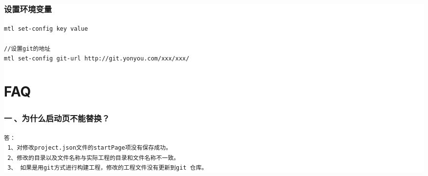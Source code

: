 ### 设置环境变量
```
mtl set-config key value

//设置git的地址
mtl set-config git-url http://git.yonyou.com/xxx/xxx/
```
<a name="FAQ" class="anchor"></a >
# FAQ 
### 一 、为什么启动页不能替换？

```
答：
 1、对修改project.json文件的startPage项没有保存成功。
 2、修改的目录以及文件名称与实际工程的目录和文件名称不一致。
 3、 如果是用git方式进行构建工程，修改的工程文件没有更新到git 仓库。
```



